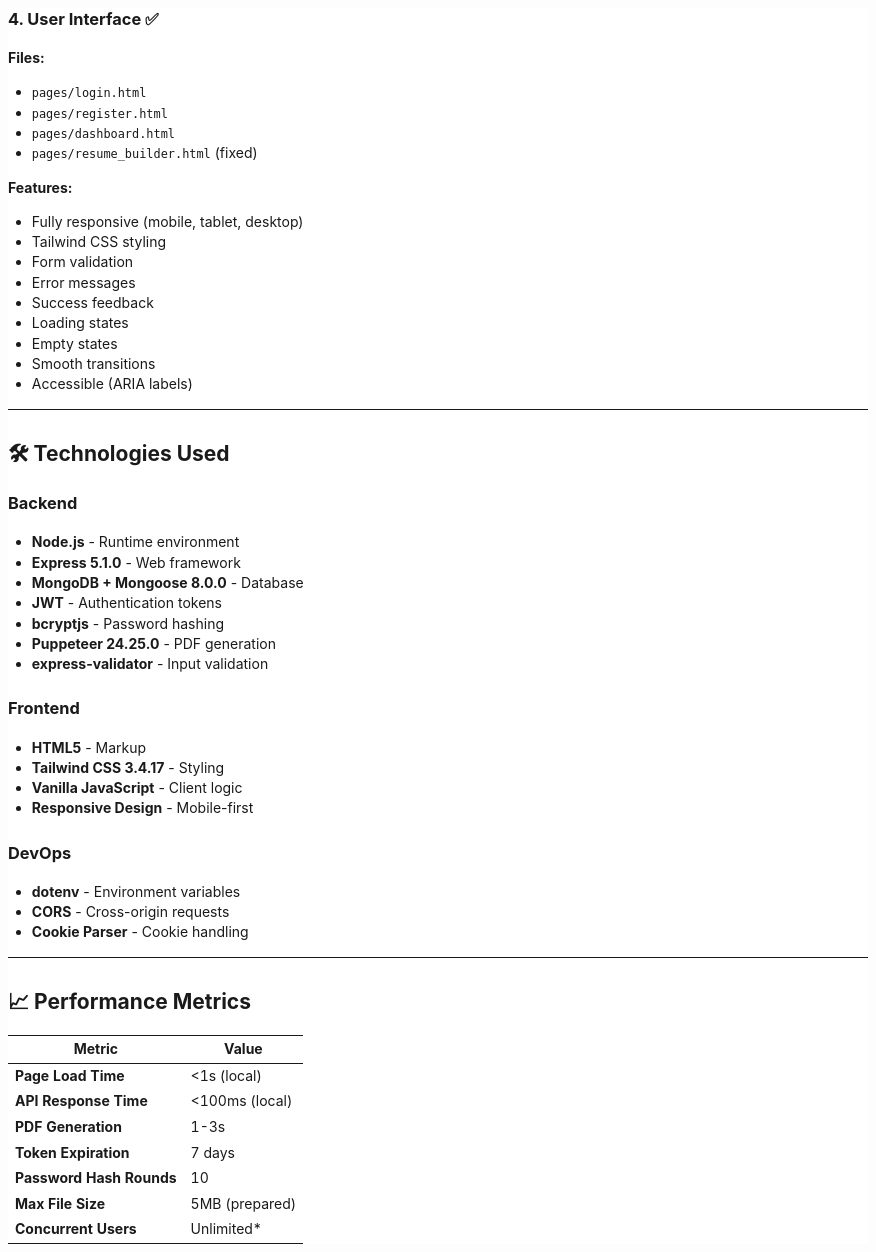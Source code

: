 
### 4. User Interface ✅

**Files:**
- `pages/login.html`
- `pages/register.html`
- `pages/dashboard.html`
- `pages/resume_builder.html` (fixed)

**Features:**
- Fully responsive (mobile, tablet, desktop)
- Tailwind CSS styling
- Form validation
- Error messages
- Success feedback
- Loading states
- Empty states
- Smooth transitions
- Accessible (ARIA labels)

---

## 🛠️ Technologies Used

### Backend
- **Node.js** - Runtime environment
- **Express 5.1.0** - Web framework
- **MongoDB + Mongoose 8.0.0** - Database
- **JWT** - Authentication tokens
- **bcryptjs** - Password hashing
- **Puppeteer 24.25.0** - PDF generation
- **express-validator** - Input validation

### Frontend
- **HTML5** - Markup
- **Tailwind CSS 3.4.17** - Styling
- **Vanilla JavaScript** - Client logic
- **Responsive Design** - Mobile-first

### DevOps
- **dotenv** - Environment variables
- **CORS** - Cross-origin requests
- **Cookie Parser** - Cookie handling

---

## 📈 Performance Metrics

| Metric | Value |
|--------|-------|
| **Page Load Time** | <1s (local) |
| **API Response Time** | <100ms (local) |
| **PDF Generation** | 1-3s |
| **Token Expiration** | 7 days |
| **Password Hash Rounds** | 10 |
| **Max File Size** | 5MB (prepared) |
| **Concurrent Users** | Unlimited* |
